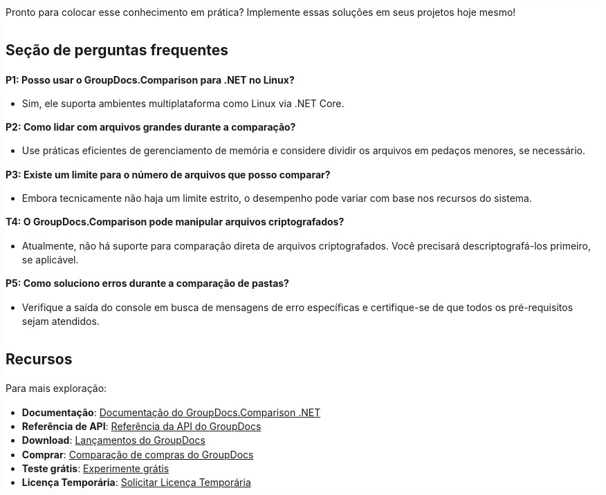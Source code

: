 Pronto para colocar esse conhecimento em prática? Implemente essas soluções em seus projetos hoje mesmo!

## Seção de perguntas frequentes

**P1: Posso usar o GroupDocs.Comparison para .NET no Linux?**
- Sim, ele suporta ambientes multiplataforma como Linux via .NET Core.

**P2: Como lidar com arquivos grandes durante a comparação?**
- Use práticas eficientes de gerenciamento de memória e considere dividir os arquivos em pedaços menores, se necessário.

**P3: Existe um limite para o número de arquivos que posso comparar?**
- Embora tecnicamente não haja um limite estrito, o desempenho pode variar com base nos recursos do sistema.

**T4: O GroupDocs.Comparison pode manipular arquivos criptografados?**
- Atualmente, não há suporte para comparação direta de arquivos criptografados. Você precisará descriptografá-los primeiro, se aplicável.

**P5: Como soluciono erros durante a comparação de pastas?**
- Verifique a saída do console em busca de mensagens de erro específicas e certifique-se de que todos os pré-requisitos sejam atendidos.

## Recursos

Para mais exploração:
- **Documentação**: [Documentação do GroupDocs.Comparison .NET](https://docs.groupdocs.com/comparison/net/)
- **Referência de API**: [Referência da API do GroupDocs](https://reference.groupdocs.com/comparison/net/)
- **Download**: [Lançamentos do GroupDocs](https://releases.groupdocs.com/comparison/net/)
- **Comprar**: [Comparação de compras do GroupDocs](https://purchase.groupdocs.com/buy)
- **Teste grátis**: [Experimente grátis](https://releases.groupdocs.com/comparison/net/)
- **Licença Temporária**: [Solicitar Licença Temporária](https://purchase.groupdocs.com/temporary-license)